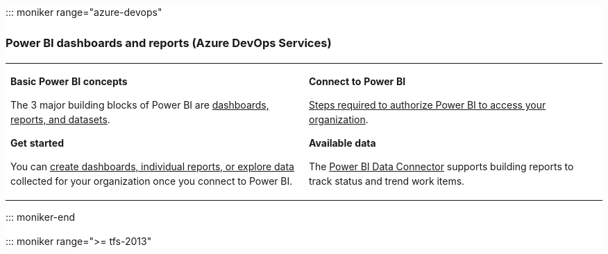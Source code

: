 
</td>
</tr>
</tbody>
</table>

::: moniker range="azure-devops"

<a id="power-bi">  </a>

### Power BI dashboards and reports (Azure DevOps Services)

<table>
<tbody>
<tr valign="top">
<td width="50%">


<p><b>Basic Power BI concepts</b></p>
<p>The 3 major building blocks of Power BI are <a href="https://powerbi.microsoft.com/documentation/powerbi-service-basic-concepts/" data-raw-source="[dashboards, reports, and datasets](https://powerbi.microsoft.com/documentation/powerbi-service-basic-concepts/)">dashboards, reports, and datasets</a>. </p>


<p><b>Get started </b></p>
<p>You can <a href="/azure/devops/report/powerbi/data-connector-connect" data-raw-source="[create dashboards, individual reports, or explore data](../report/powerbi/data-connector-connect.md)">create dashboards, individual reports, or explore data</a> collected for your organization once you connect to Power BI. </p>




</td>
<td width="50%">

<p><b>Connect to Power BI</b></p>
<p><a href="../report/powerbi/data-connector-connect.md" data-raw-source="[Steps required to authorize Power BI to access your organization](../report/powerbi/data-connector-connect.md)">Steps required to authorize Power BI to access your organization</a>.</p>


<p><b>Available data</b></p>
<p>The <a href="../report/powerbi/data-connector-connect.md" data-raw-source="[Power BI Data Connector](../report/powerbi/data-connector-connect.md)">Power BI Data Connector</a> supports building reports to track status and trend work items.</p>

</td>

</tr>
</tbody>
</table>

::: moniker-end

::: moniker range=">= tfs-2013"

<a id="sql-server-reports">  </a>

